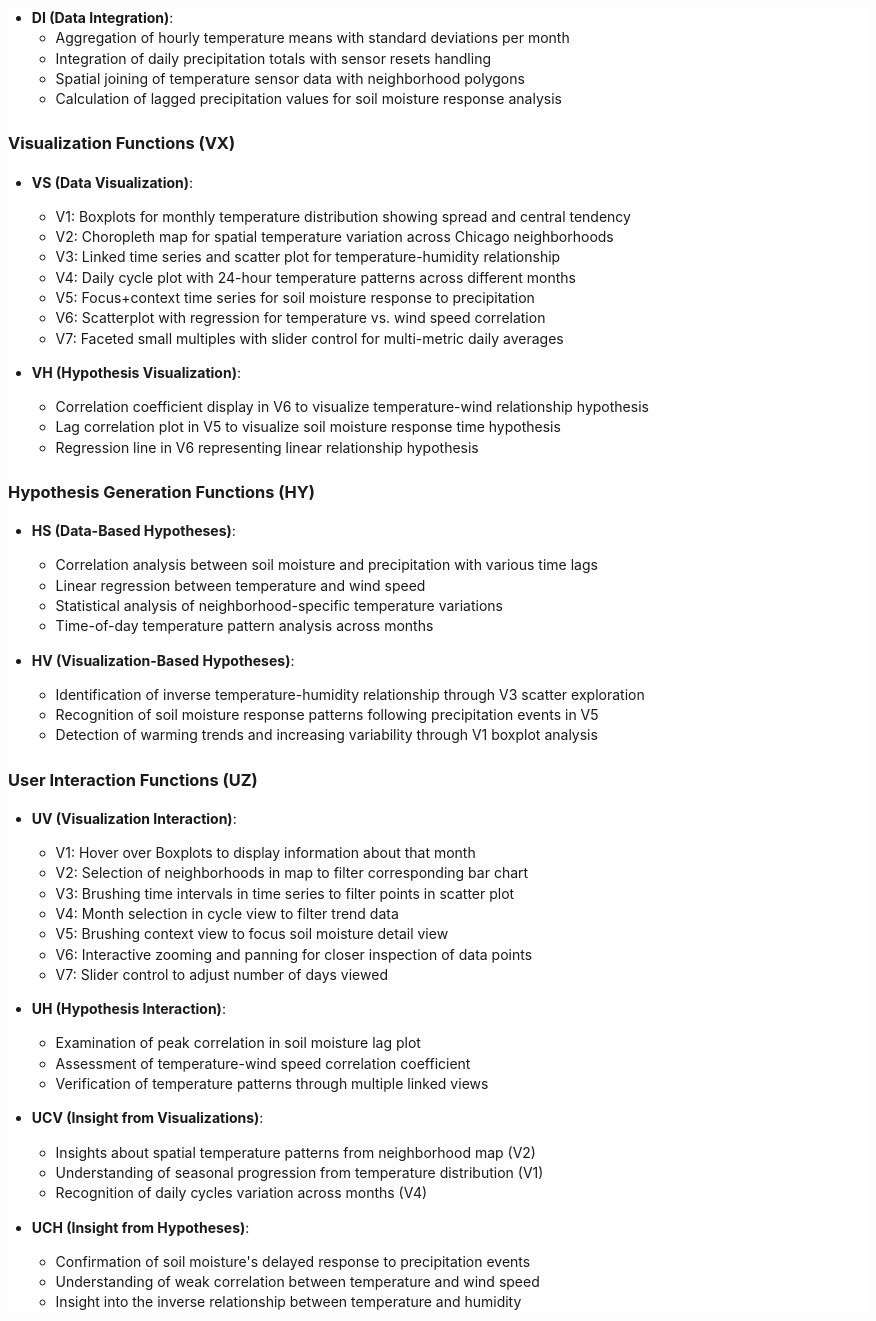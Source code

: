 - **DI (Data Integration)**:
  - Aggregation of hourly temperature means with standard deviations per month
  - Integration of daily precipitation totals with sensor resets handling
  - Spatial joining of temperature sensor data with neighborhood polygons
  - Calculation of lagged precipitation values for soil moisture response analysis

### Visualization Functions (VX)

- **VS (Data Visualization)**:
  - V1: Boxplots for monthly temperature distribution showing spread and central tendency
  - V2: Choropleth map for spatial temperature variation across Chicago neighborhoods
  - V3: Linked time series and scatter plot for temperature-humidity relationship
  - V4: Daily cycle plot with 24-hour temperature patterns across different months
  - V5: Focus+context time series for soil moisture response to precipitation
  - V6: Scatterplot with regression for temperature vs. wind speed correlation
  - V7: Faceted small multiples with slider control for multi-metric daily averages

- **VH (Hypothesis Visualization)**:
  - Correlation coefficient display in V6 to visualize temperature-wind relationship hypothesis
  - Lag correlation plot in V5 to visualize soil moisture response time hypothesis
  - Regression line in V6 representing linear relationship hypothesis

### Hypothesis Generation Functions (HY)

- **HS (Data-Based Hypotheses)**:
  - Correlation analysis between soil moisture and precipitation with various time lags
  - Linear regression between temperature and wind speed
  - Statistical analysis of neighborhood-specific temperature variations
  - Time-of-day temperature pattern analysis across months

- **HV (Visualization-Based Hypotheses)**:
  - Identification of inverse temperature-humidity relationship through V3 scatter exploration
  - Recognition of soil moisture response patterns following precipitation events in V5
  - Detection of warming trends and increasing variability through V1 boxplot analysis

### User Interaction Functions (UZ)

- **UV (Visualization Interaction)**:
  - V1: Hover over Boxplots to display information about that month
  - V2: Selection of neighborhoods in map to filter corresponding bar chart
  - V3: Brushing time intervals in time series to filter points in scatter plot
  - V4: Month selection in cycle view to filter trend data
  - V5: Brushing context view to focus soil moisture detail view
  - V6: Interactive zooming and panning for closer inspection of data points
  - V7: Slider control to adjust number of days viewed

- **UH (Hypothesis Interaction)**:
  - Examination of peak correlation in soil moisture lag plot
  - Assessment of temperature-wind speed correlation coefficient
  - Verification of temperature patterns through multiple linked views
  
- **UCV (Insight from Visualizations)**:
  - Insights about spatial temperature patterns from neighborhood map (V2)
  - Understanding of seasonal progression from temperature distribution (V1)
  - Recognition of daily cycles variation across months (V4)

- **UCH (Insight from Hypotheses)**:
  - Confirmation of soil moisture's delayed response to precipitation events
  - Understanding of weak correlation between temperature and wind speed
  - Insight into the inverse relationship between temperature and humidity

